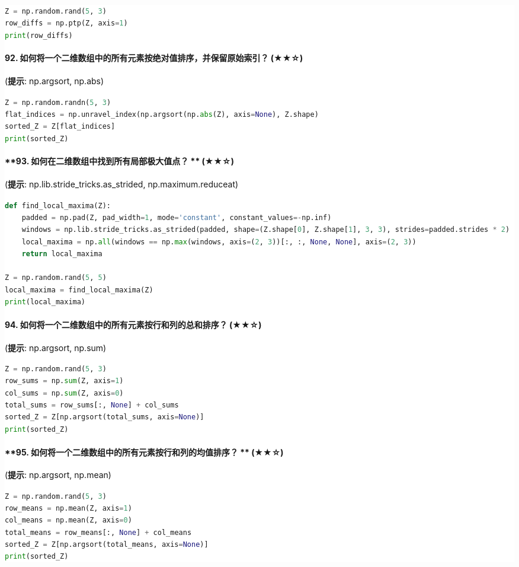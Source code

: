 ```python
Z = np.random.rand(5, 3)
row_diffs = np.ptp(Z, axis=1)
print(row_diffs)
```

#### **92. 如何将一个二维数组中的所有元素按绝对值排序，并保留原始索引？** (★★☆) 

(**提示**: np.argsort, np.abs)

```python
Z = np.random.randn(5, 3)
flat_indices = np.unravel_index(np.argsort(np.abs(Z), axis=None), Z.shape)
sorted_Z = Z[flat_indices]
print(sorted_Z)
```

#### **93. 如何在二维数组中找到所有局部极大值点？ ** (★★☆) 

(**提示**: np.lib.stride_tricks.as_strided, np.maximum.reduceat)

```python
def find_local_maxima(Z):
    padded = np.pad(Z, pad_width=1, mode='constant', constant_values=-np.inf)
    windows = np.lib.stride_tricks.as_strided(padded, shape=(Z.shape[0], Z.shape[1], 3, 3), strides=padded.strides * 2)
    local_maxima = np.all(windows == np.max(windows, axis=(2, 3))[:, :, None, None], axis=(2, 3))
    return local_maxima

Z = np.random.rand(5, 5)
local_maxima = find_local_maxima(Z)
print(local_maxima)
```

#### **94. 如何将一个二维数组中的所有元素按行和列的总和排序？**  (★★☆)
(**提示**: np.argsort, np.sum)
```python
Z = np.random.rand(5, 3)
row_sums = np.sum(Z, axis=1)
col_sums = np.sum(Z, axis=0)
total_sums = row_sums[:, None] + col_sums
sorted_Z = Z[np.argsort(total_sums, axis=None)]
print(sorted_Z)
```

#### **95.  如何将一个二维数组中的所有元素按行和列的均值排序？ ** (★★☆) 

(**提示**: np.argsort, np.mean)

```python
Z = np.random.rand(5, 3)
row_means = np.mean(Z, axis=1)
col_means = np.mean(Z, axis=0)
total_means = row_means[:, None] + col_means
sorted_Z = Z[np.argsort(total_means, axis=None)]
print(sorted_Z)
```
